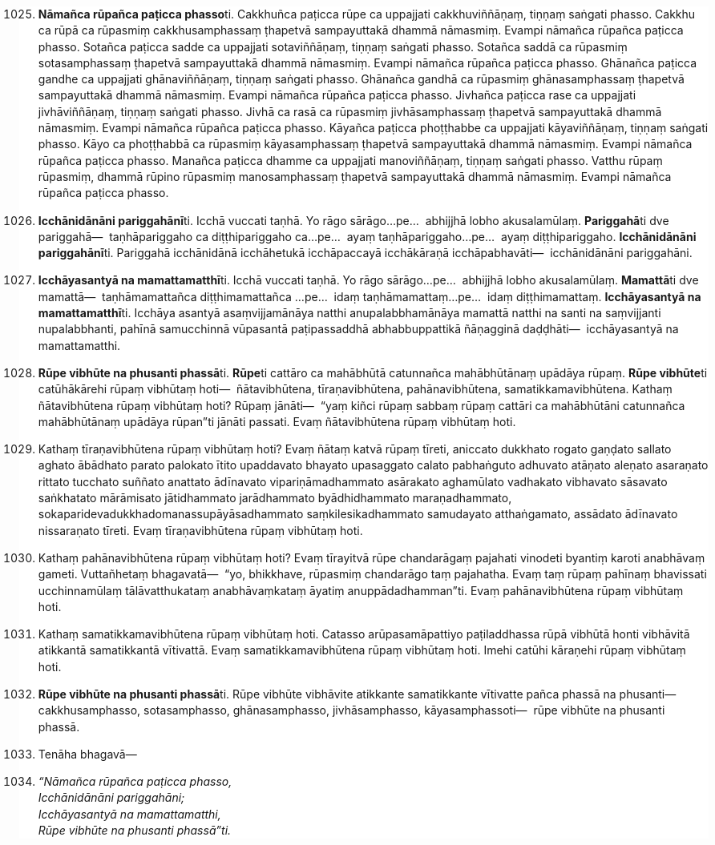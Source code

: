 
1025. **Nāmañca rūpañca paṭicca phasso**ti. Cakkhuñca paṭicca rūpe ca uppajjati cakkhuviññāṇaṃ, tiṇṇaṃ saṅgati phasso. Cakkhu ca rūpā ca rūpasmiṃ cakkhusamphassaṃ ṭhapetvā sampayuttakā dhammā nāmasmiṃ. Evampi nāmañca rūpañca paṭicca phasso. Sotañca paṭicca sadde ca uppajjati sotaviññāṇaṃ, tiṇṇaṃ saṅgati phasso. Sotañca saddā ca rūpasmiṃ sotasamphassaṃ ṭhapetvā sampayuttakā dhammā nāmasmiṃ. Evampi nāmañca rūpañca paṭicca phasso. Ghānañca paṭicca gandhe ca uppajjati ghānaviññāṇaṃ, tiṇṇaṃ saṅgati phasso. Ghānañca gandhā ca rūpasmiṃ ghānasamphassaṃ ṭhapetvā sampayuttakā dhammā nāmasmiṃ. Evampi nāmañca rūpañca paṭicca phasso. Jivhañca paṭicca rase ca uppajjati jivhāviññāṇaṃ, tiṇṇaṃ saṅgati phasso. Jivhā ca rasā ca rūpasmiṃ jivhāsamphassaṃ ṭhapetvā sampayuttakā dhammā nāmasmiṃ. Evampi nāmañca rūpañca paṭicca phasso. Kāyañca paṭicca phoṭṭhabbe ca uppajjati kāyaviññāṇaṃ, tiṇṇaṃ saṅgati phasso. Kāyo ca phoṭṭhabbā ca rūpasmiṃ kāyasamphassaṃ ṭhapetvā sampayuttakā dhammā nāmasmiṃ. Evampi nāmañca rūpañca paṭicca phasso. Manañca paṭicca dhamme ca uppajjati manoviññāṇaṃ, tiṇṇaṃ saṅgati phasso. Vatthu rūpaṃ rūpasmiṃ, dhammā rūpino rūpasmiṃ manosamphassaṃ ṭhapetvā sampayuttakā dhammā nāmasmiṃ. Evampi nāmañca rūpañca paṭicca phasso.

1026. **Icchānidānāni pariggahānī**ti. Icchā vuccati taṇhā. Yo rāgo sārāgo…pe…  abhijjhā lobho akusalamūlaṃ. **Pariggahā**ti dve pariggahā—  taṇhāpariggaho ca diṭṭhipariggaho ca…pe…  ayaṃ taṇhāpariggaho…pe…  ayaṃ diṭṭhipariggaho. **Icchānidānāni pariggahānī**ti. Pariggahā icchānidānā icchāhetukā icchāpaccayā icchākāraṇā icchāpabhavāti—  icchānidānāni pariggahāni.

1027. **Icchāyasantyā na mamattamatthī**ti. Icchā vuccati taṇhā. Yo rāgo sārāgo…pe…  abhijjhā lobho akusalamūlaṃ. **Mamattā**ti dve mamattā—  taṇhāmamattañca diṭṭhimamattañca …pe…  idaṃ taṇhāmamattaṃ…pe…  idaṃ diṭṭhimamattaṃ. **Icchāyasantyā na mamattamatthī**ti. Icchāya asantyā asaṃvijjamānāya natthi anupalabbhamānāya mamattā natthi na santi na saṃvijjanti nupalabbhanti, pahīnā samucchinnā vūpasantā paṭipassaddhā abhabbuppattikā ñāṇagginā daḍḍhāti—  icchāyasantyā na mamattamatthi.

1028. **Rūpe vibhūte na phusanti phassā**ti. **Rūpe**ti cattāro ca mahābhūtā catunnañca mahābhūtānaṃ upādāya rūpaṃ. **Rūpe vibhūte**ti catūhākārehi rūpaṃ vibhūtaṃ hoti—  ñātavibhūtena, tīraṇavibhūtena, pahānavibhūtena, samatikkamavibhūtena. Kathaṃ ñātavibhūtena rūpaṃ vibhūtaṃ hoti? Rūpaṃ jānāti—  “yaṃ kiñci rūpaṃ sabbaṃ rūpaṃ cattāri ca mahābhūtāni catunnañca mahābhūtānaṃ upādāya rūpan”ti jānāti passati. Evaṃ ñātavibhūtena rūpaṃ vibhūtaṃ hoti.

1029. Kathaṃ tīraṇavibhūtena rūpaṃ vibhūtaṃ hoti? Evaṃ ñātaṃ katvā rūpaṃ tīreti, aniccato dukkhato rogato gaṇḍato sallato aghato ābādhato parato palokato ītito upaddavato bhayato upasaggato calato pabhaṅguto adhuvato atāṇato aleṇato asaraṇato rittato tucchato suññato anattato ādīnavato vipariṇāmadhammato asārakato aghamūlato vadhakato vibhavato sāsavato saṅkhatato mārāmisato jātidhammato jarādhammato byādhidhammato maraṇadhammato, sokaparidevadukkhadomanassupāyāsadhammato saṃkilesikadhammato samudayato atthaṅgamato, assādato ādīnavato nissaraṇato tīreti. Evaṃ tīraṇavibhūtena rūpaṃ vibhūtaṃ hoti.

1030. Kathaṃ pahānavibhūtena rūpaṃ vibhūtaṃ hoti? Evaṃ tīrayitvā rūpe chandarāgaṃ pajahati vinodeti byantiṃ karoti anabhāvaṃ gameti. Vuttañhetaṃ bhagavatā—  “yo, bhikkhave, rūpasmiṃ chandarāgo taṃ pajahatha. Evaṃ taṃ rūpaṃ pahīnaṃ bhavissati ucchinnamūlaṃ tālāvatthukataṃ anabhāvaṃkataṃ āyatiṃ anuppādadhamman”ti. Evaṃ pahānavibhūtena rūpaṃ vibhūtaṃ hoti.

1031. Kathaṃ samatikkamavibhūtena rūpaṃ vibhūtaṃ hoti. Catasso arūpasamāpattiyo paṭiladdhassa rūpā vibhūtā honti vibhāvitā atikkantā samatikkantā vītivattā. Evaṃ samatikkamavibhūtena rūpaṃ vibhūtaṃ hoti. Imehi catūhi kāraṇehi rūpaṃ vibhūtaṃ hoti.

1032. **Rūpe vibhūte na phusanti phassā**ti. Rūpe vibhūte vibhāvite atikkante samatikkante vītivatte pañca phassā na phusanti—  cakkhusamphasso, sotasamphasso, ghānasamphasso, jivhāsamphasso, kāyasamphassoti—  rūpe vibhūte na phusanti phassā.

1033. Tenāha bhagavā—

1034. _“Nāmañca rūpañca paṭicca phasso,_  
_Icchānidānāni pariggahāni;_  
_Icchāyasantyā na mamattamatthi,_  
_Rūpe vibhūte na phusanti phassā”ti._  
